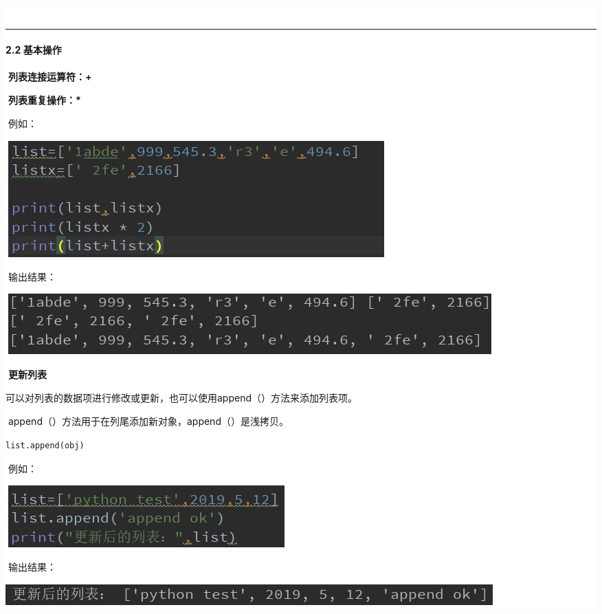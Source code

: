 ​	

-----------------------------------------------------------------------------

#### 2.2  基本操作

​	**列表连接运算符：+**

​	**列表重复操作：\***

​	例如：

​	![1557647382881](assets/1557647382881.png)

​	输出结果：

​	![1557647478919](assets/1557647478919.png)



​	**更新列表**

​	可以对列表的数据项进行修改或更新，也可以使用append（）方法来添加列表项。

​	append（）方法用于在列尾添加新对象，append（）是浅拷贝。

```
list.append(obj)
```

​	例如：

​	![1557655694932](assets/1557655694932.png)

​	输出结果：

![1557655724354](assets/1557655724354.png)

